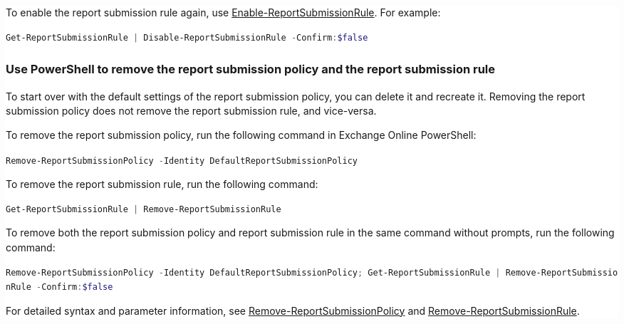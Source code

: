 To enable the report submission rule again, use [Enable-ReportSubmissionRule](/powershell/module/exchange/enable-reportsubmissionrule). For example:

```powershell
Get-ReportSubmissionRule | Disable-ReportSubmissionRule -Confirm:$false
```

### Use PowerShell to remove the report submission policy and the report submission rule

To start over with the default settings of the report submission policy, you can delete it and recreate it. Removing the report submission policy does not remove the report submission rule, and vice-versa.

To remove the report submission policy, run the following command in Exchange Online PowerShell:

```powershell
Remove-ReportSubmissionPolicy -Identity DefaultReportSubmissionPolicy
```

To remove the report submission rule, run the following command:

```powershell
Get-ReportSubmissionRule | Remove-ReportSubmissionRule
```

To remove both the report submission policy and report submission rule in the same command without prompts, run the following command:

```powershell
Remove-ReportSubmissionPolicy -Identity DefaultReportSubmissionPolicy; Get-ReportSubmissionRule | Remove-ReportSubmissionRule -Confirm:$false
```

For detailed syntax and parameter information, see [Remove-ReportSubmissionPolicy](/powershell/module/exchange/remove-reportsubmissionpolicy) and [Remove-ReportSubmissionRule](/powershell/module/exchange/remove-reportsubmissionrule).
